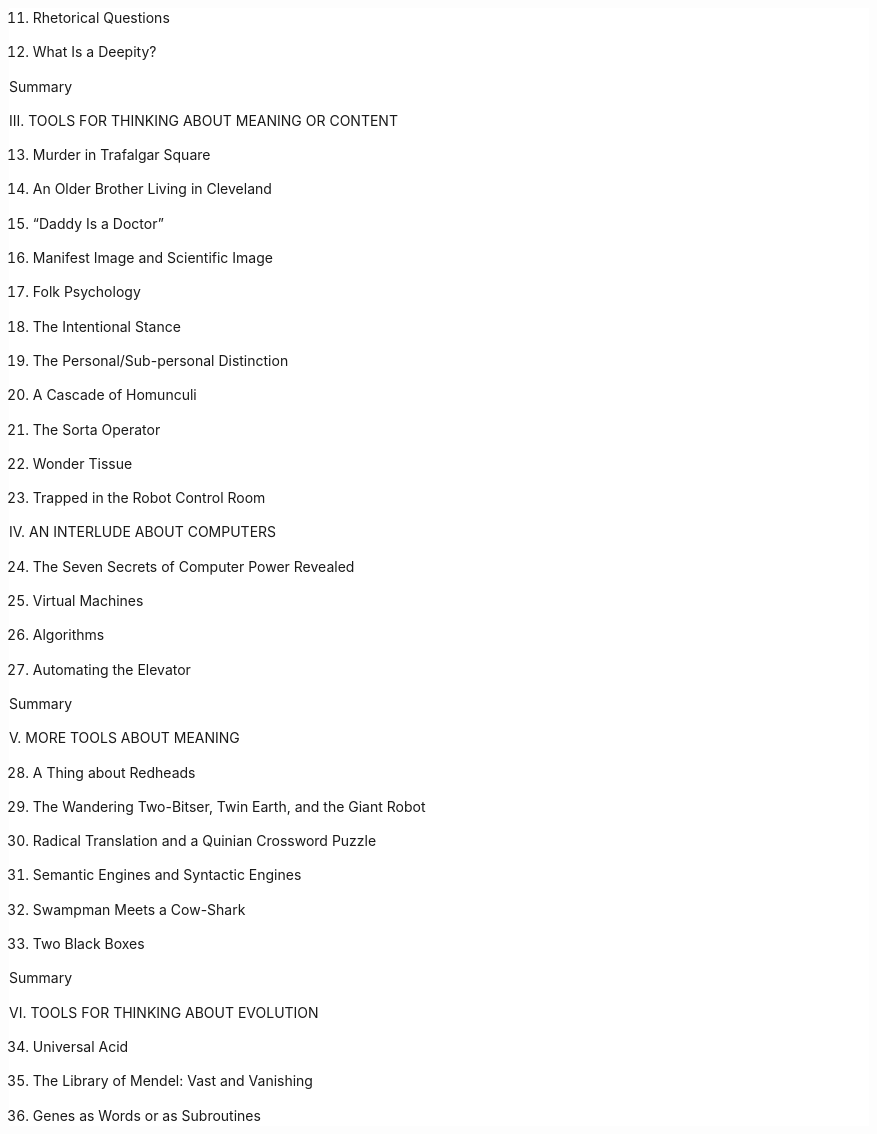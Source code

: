 11. Rhetorical Questions

12. What Is a Deepity?

Summary

III. TOOLS FOR THINKING ABOUT MEANING OR CONTENT

13. Murder in Trafalgar Square

14. An Older Brother Living in Cleveland

15. “Daddy Is a Doctor”

16. Manifest Image and Scientific Image

17. Folk Psychology

18. The Intentional Stance

19. The Personal/Sub-personal Distinction

20. A Cascade of Homunculi

21. The Sorta Operator

22. Wonder Tissue

23. Trapped in the Robot Control Room

IV. AN INTERLUDE ABOUT COMPUTERS

24. The Seven Secrets of Computer Power Revealed

25. Virtual Machines

26. Algorithms

27. Automating the Elevator

Summary

V. MORE TOOLS ABOUT MEANING

28. A Thing about Redheads

29. The Wandering Two-Bitser, Twin Earth, and the Giant Robot

30. Radical Translation and a Quinian Crossword Puzzle

31. Semantic Engines and Syntactic Engines

32. Swampman Meets a Cow-Shark

33. Two Black Boxes

Summary

VI. TOOLS FOR THINKING ABOUT EVOLUTION

34. Universal Acid

35. The Library of Mendel: Vast and Vanishing

36. Genes as Words or as Subroutines
